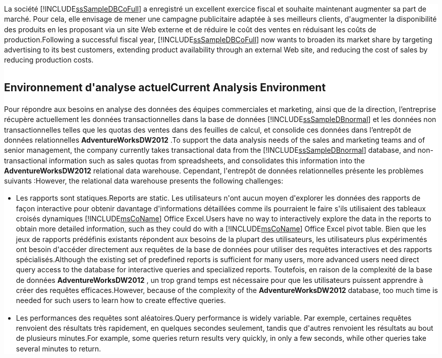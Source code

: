  <span data-ttu-id="c802b-111">La société [!INCLUDE[ssSampleDBCoFull](../includes/sssampledbcofull-md.md)] a enregistré un excellent exercice fiscal et souhaite maintenant augmenter sa part de marché. Pour cela, elle envisage de mener une campagne publicitaire adaptée à ses meilleurs clients, d'augmenter la disponibilité des produits en les proposant via un site Web externe et de réduire le coût des ventes en réduisant les coûts de production.</span><span class="sxs-lookup"><span data-stu-id="c802b-111">Following a successful fiscal year, [!INCLUDE[ssSampleDBCoFull](../includes/sssampledbcofull-md.md)] now wants to broaden its market share by targeting advertising to its best customers, extending product availability through an external Web site, and reducing the cost of sales by reducing production costs.</span></span>  
  
## <a name="current-analysis-environment"></a><span data-ttu-id="c802b-112">Environnement d'analyse actuel</span><span class="sxs-lookup"><span data-stu-id="c802b-112">Current Analysis Environment</span></span>  
 <span data-ttu-id="c802b-113">Pour répondre aux besoins en analyse des données des équipes commerciales et marketing, ainsi que de la direction, l’entreprise récupère actuellement les données transactionnelles dans la base de données [!INCLUDE[ssSampleDBnormal](../includes/sssampledbnormal-md.md)] et les données non transactionnelles telles que les quotas des ventes dans des feuilles de calcul, et consolide ces données dans l’entrepôt de données relationnelles **AdventureWorksDW2012** .</span><span class="sxs-lookup"><span data-stu-id="c802b-113">To support the data analysis needs of the sales and marketing teams and of senior management, the company currently takes transactional data from the [!INCLUDE[ssSampleDBnormal](../includes/sssampledbnormal-md.md)] database, and non-transactional information such as sales quotas from spreadsheets, and consolidates this information into the **AdventureWorksDW2012** relational data warehouse.</span></span> <span data-ttu-id="c802b-114">Cependant, l'entrepôt de données relationnelles présente les problèmes suivants :</span><span class="sxs-lookup"><span data-stu-id="c802b-114">However, the relational data warehouse presents the following challenges:</span></span>  
  
-   <span data-ttu-id="c802b-115">Les rapports sont statiques.</span><span class="sxs-lookup"><span data-stu-id="c802b-115">Reports are static.</span></span> <span data-ttu-id="c802b-116">Les utilisateurs n'ont aucun moyen d'explorer les données des rapports de façon interactive pour obtenir davantage d'informations détaillées comme ils pourraient le faire s'ils utilisaient des tableaux croisés dynamiques [!INCLUDE[msCoName](../includes/msconame-md.md)] Office Excel.</span><span class="sxs-lookup"><span data-stu-id="c802b-116">Users have no way to interactively explore the data in the reports to obtain more detailed information, such as they could do with a [!INCLUDE[msCoName](../includes/msconame-md.md)] Office Excel pivot table.</span></span> <span data-ttu-id="c802b-117">Bien que les jeux de rapports prédéfinis existants répondent aux besoins de la plupart des utilisateurs, les utilisateurs plus expérimentés ont besoin d'accéder directement aux requêtes de la base de données pour utiliser des requêtes interactives et des rapports spécialisés.</span><span class="sxs-lookup"><span data-stu-id="c802b-117">Although the existing set of predefined reports is sufficient for many users, more advanced users need direct query access to the database for interactive queries and specialized reports.</span></span> <span data-ttu-id="c802b-118">Toutefois, en raison de la complexité de la base de données **AdventureWorksDW2012** , un trop grand temps est nécessaire pour que les utilisateurs puissent apprendre à créer des requêtes efficaces.</span><span class="sxs-lookup"><span data-stu-id="c802b-118">However, because of the complexity of the **AdventureWorksDW2012** database, too much time is needed for such users to learn how to create effective queries.</span></span>  
  
-   <span data-ttu-id="c802b-119">Les performances des requêtes sont aléatoires.</span><span class="sxs-lookup"><span data-stu-id="c802b-119">Query performance is widely variable.</span></span> <span data-ttu-id="c802b-120">Par exemple, certaines requêtes renvoient des résultats très rapidement, en quelques secondes seulement, tandis que d'autres renvoient les résultats au bout de plusieurs minutes.</span><span class="sxs-lookup"><span data-stu-id="c802b-120">For example, some queries return results very quickly, in only a few seconds, while other queries take several minutes to return.</span></span>  
  